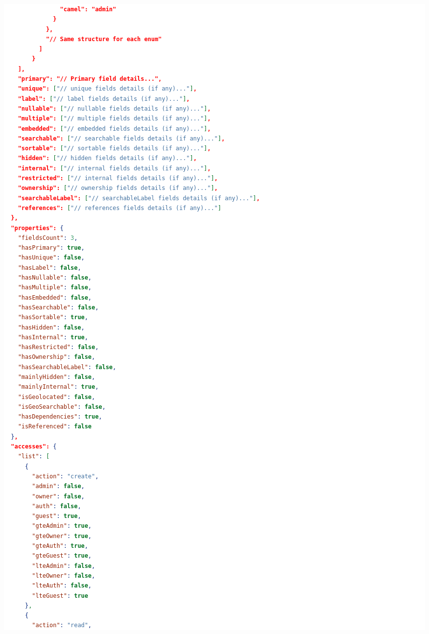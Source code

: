 ```json
                "camel": "admin"
              }
            },
            "// Same structure for each enum"
          ]
        }
    ],
    "primary": "// Primary field details...",
    "unique": ["// unique fields details (if any)..."],
    "label": ["// label fields details (if any)..."],
    "nullable": ["// nullable fields details (if any)..."],
    "multiple": ["// multiple fields details (if any)..."],
    "embedded": ["// embedded fields details (if any)..."],
    "searchable": ["// searchable fields details (if any)..."],
    "sortable": ["// sortable fields details (if any)..."],
    "hidden": ["// hidden fields details (if any)..."],
    "internal": ["// internal fields details (if any)..."],
    "restricted": ["// internal fields details (if any)..."],
    "ownership": ["// ownership fields details (if any)..."],
    "searchableLabel": ["// searchableLabel fields details (if any)..."],
    "references": ["// references fields details (if any)..."]
  },
  "properties": {
    "fieldsCount": 3,
    "hasPrimary": true,
    "hasUnique": false,
    "hasLabel": false,
    "hasNullable": false,
    "hasMultiple": false,
    "hasEmbedded": false,
    "hasSearchable": false,
    "hasSortable": true,
    "hasHidden": false,
    "hasInternal": true,
    "hasRestricted": false,
    "hasOwnership": false,
    "hasSearchableLabel": false,
    "mainlyHidden": false,
    "mainlyInternal": true,
    "isGeolocated": false,
    "isGeoSearchable": false,
    "hasDependencies": true,
    "isReferenced": false
  },
  "accesses": {
    "list": [
      {
        "action": "create",
        "admin": false,
        "owner": false,
        "auth": false,
        "guest": true,
        "gteAdmin": true,
        "gteOwner": true,
        "gteAuth": true,
        "gteGuest": true,
        "lteAdmin": false,
        "lteOwner": false,
        "lteAuth": false,
        "lteGuest": true
      },
      {
        "action": "read",
```